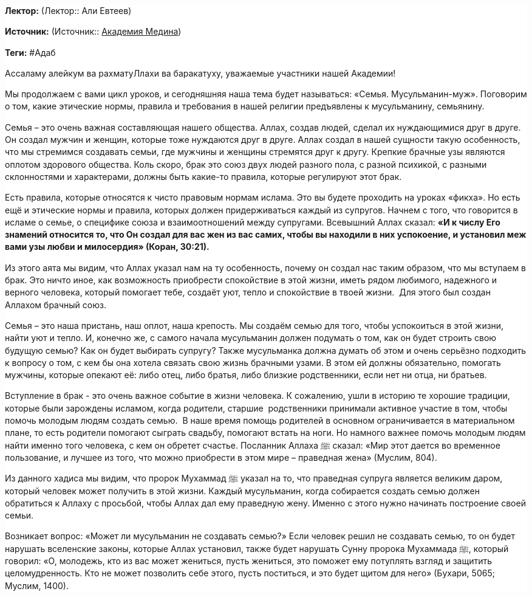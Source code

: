 **Лектор:** (Лектор:: Али Евтеев)

**Источник:** (Источник:: [Академия Медина](https://web.medinaschool.org/school/))

**Теги:** #Адаб

Ассаламу алейкум ва рахматуЛлахи ва баракатуху, уважаемые участники нашей Академии!


Мы продолжаем с вами цикл уроков, и сегодняшняя наша тема будет называться: «Семья. Мусульманин-муж». Поговорим о том, какие этические нормы, правила и требования в нашей религии предъявлены к мусульманину, семьянину.


Семья – это очень важная составляющая нашего общества. Аллах, создав людей, сделал их нуждающимися друг в друге. Он создал мужчин и женщин, которые тоже нуждаются друг в друге. Аллах создал в нашей сущности такую особенность, что мы стремимся создавать семьи, где мужчины и женщины стремятся друг к другу. Крепкие брачные узы являются оплотом здорового общества. Коль скоро, брак это союз двух людей разного пола, с разной психикой, с разными склонностями и характерами, должны быть какие-то правила, которые регулируют этот брак. 


Есть правила, которые относятся к чисто правовым нормам ислама. Это вы будете проходить на уроках «фикха». Но есть ещё и этические нормы и правила, которых должен придерживаться каждый из супругов. Начнем с того, что говорится в исламе о семье, о специфике союза и взаимоотношений между супругами. Всевышний Аллах сказал: **«И к числу Его знамений относится то, что Он создал для вас жен из вас самих, чтобы вы находили в них успокоение, и установил меж вами узы любви и милосердия» (Коран, 30:21).**


Из этого аята мы видим, что Аллах указал нам на ту особенность, почему он создал нас таким образом, что мы вступаем в брак. Это ничто иное, как возможность приобрести спокойствие в этой жизни, иметь рядом любимого, надежного и верного человека, который помогает тебе, создаёт уют, тепло и спокойствие в твоей жизни.  Для этого был создан Аллахом брачный союз. 


Семья – это наша пристань, наш оплот, наша крепость. Мы создаём семью для того, чтобы успокоиться в этой жизни, найти уют и тепло. И, конечно же, с самого начала мусульманин должен подумать о том, как он будет строить свою будущую семью? Как он будет выбирать супругу? Также мусульманка должна думать об этом и очень серьёзно подходить к вопросу о том, с кем бы она хотела связать свою жизнь брачными узами. В этом ей должны обязательно, помогать мужчины, которые опекают её: либо отец, либо братья, либо близкие родственники, если нет ни отца, ни братьев. 


Вступление в брак - это очень важное событие в жизни человека. К сожалению, ушли в историю те хорошие традиции, которые были зарождены исламом, когда родители, старшие  родственники принимали активное участие в том, чтобы помочь молодым людям создать семью.  В наше время помощь родителей в основном ограничивается в материальном плане, то есть родители помогают сыграть свадьбу, помогают встать на ноги. Но намного важнее помочь молодым людям найти именно того человека, с кем он обретет счастье. Посланник Аллаха ﷺ сказал: «Мир этот дается во временное пользование, и лучшее из того, что можно приобрести в этом мире – праведная жена» (Муслим, 804).


Из данного хадиса мы видим, что пророк Мухаммад ﷺ указал на то, что праведная супруга является великим даром, который человек может получить в этой жизни. Каждый мусульманин, когда собирается создать семью должен обратиться к Аллаху с просьбой, чтобы Аллах дал ему праведную жену. Именно с этого нужно начинать построение своей семьи. 


Возникает вопрос: «Может ли мусульманин не создавать семью?» Если человек решил не создавать семью, то он будет нарушать вселенские законы, которые Аллах установил, также будет нарушать Сунну пророка Мухаммада ﷺ, который говорил: «О, молодежь, кто из вас может жениться, пусть жениться, это поможет ему потуплять взгляд и защитить целомудренность. Кто не может позволить себе этого, пусть поститься, и это будет щитом для него» (Бухари, 5065; Муслим, 1400).
